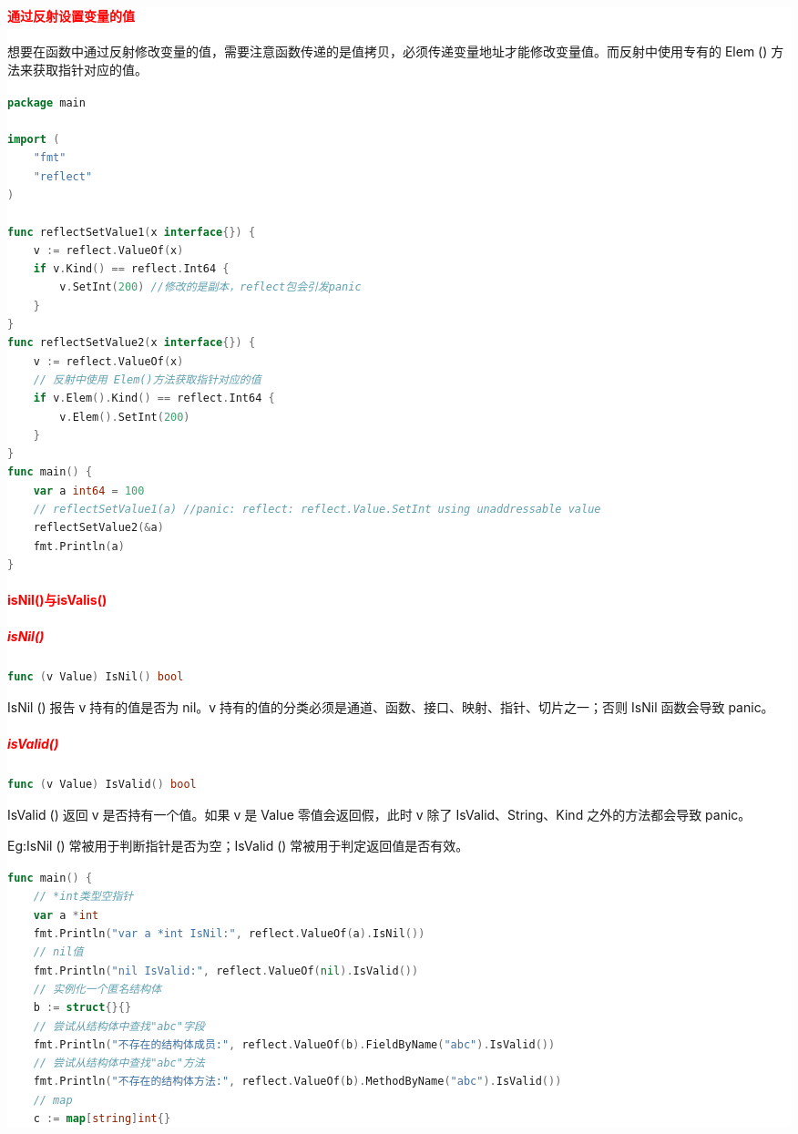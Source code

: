 #### <font color=red>通过反射设置变量的值</font>

想要在函数中通过反射修改变量的值，需要注意函数传递的是值拷贝，必须传递变量地址才能修改变量值。而反射中使用专有的 Elem () 方法来获取指针对应的值。

```go
package main
 
import (
	"fmt"
	"reflect"
)
 
func reflectSetValue1(x interface{}) {
	v := reflect.ValueOf(x)
	if v.Kind() == reflect.Int64 {
		v.SetInt(200) //修改的是副本，reflect包会引发panic
	}
}
func reflectSetValue2(x interface{}) {
	v := reflect.ValueOf(x)
	// 反射中使用 Elem()方法获取指针对应的值
	if v.Elem().Kind() == reflect.Int64 {
		v.Elem().SetInt(200)
	}
}
func main() {
	var a int64 = 100
	// reflectSetValue1(a) //panic: reflect: reflect.Value.SetInt using unaddressable value
	reflectSetValue2(&a)
	fmt.Println(a)
}
```

#### <font color=red>isNil()与isValis()</font>

##### <font color=red>isNil()</font>

```go
func (v Value) IsNil() bool
```

IsNil () 报告 v 持有的值是否为 nil。v 持有的值的分类必须是通道、函数、接口、映射、指针、切片之一；否则 IsNil 函数会导致 panic。

##### <font color=red>isValid()</font>

```go
func (v Value) IsValid() bool
```

IsValid () 返回 v 是否持有一个值。如果 v 是 Value 零值会返回假，此时 v 除了 IsValid、String、Kind 之外的方法都会导致 panic。

Eg:IsNil () 常被用于判断指针是否为空；IsValid () 常被用于判定返回值是否有效。

```go
func main() {
	// *int类型空指针
	var a *int
	fmt.Println("var a *int IsNil:", reflect.ValueOf(a).IsNil())
	// nil值
	fmt.Println("nil IsValid:", reflect.ValueOf(nil).IsValid())
	// 实例化一个匿名结构体
	b := struct{}{}
	// 尝试从结构体中查找"abc"字段
	fmt.Println("不存在的结构体成员:", reflect.ValueOf(b).FieldByName("abc").IsValid())
	// 尝试从结构体中查找"abc"方法
	fmt.Println("不存在的结构体方法:", reflect.ValueOf(b).MethodByName("abc").IsValid())
	// map
	c := map[string]int{}
```